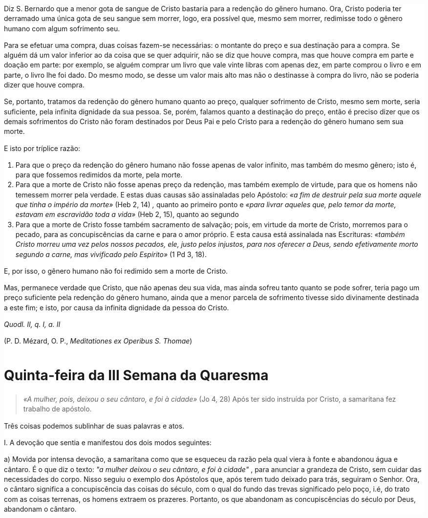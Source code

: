 Diz S. Bernardo que a menor gota de sangue de Cristo bastaria para a redenção do gênero humano. Ora, Cristo poderia ter derramado uma única gota de seu sangue sem morrer, logo, era possível que, mesmo sem morrer, redimisse todo o gênero humano com algum sofrimento seu.

Para se efetuar uma compra, duas coisas fazem-se necessárias: o montante do preço e sua destinação para a compra. Se alguém dá um valor inferior ao da coisa que se quer adquirir, não se diz que houve compra, mas que houve compra em parte e doação em parte: por exemplo, se alguém comprar um livro que vale vinte libras com apenas dez, em parte comprou o livro e em parte, o livro lhe foi dado. Do mesmo modo, se desse um valor mais alto mas não o destinasse à compra do livro, não se poderia dizer que houve compra.

Se, portanto, tratamos da redenção do gênero humano quanto ao preço, qualquer sofrimento de Cristo, mesmo sem morte, seria suficiente, pela infinita dignidade da sua pessoa. Se, porém, falamos quanto a destinação do preço, então é preciso dizer que os demais sofrimentos do Cristo não foram destinados por Deus Pai e pelo Cristo para a redenção do gênero humano sem sua morte.

E isto por tríplice razão:

1. Para que o preço da redenção do gênero humano não fosse apenas de valor infinito, mas também do mesmo gênero; isto é, para que fossemos redimidos da morte, pela morte.
2. Para que a morte de Cristo não fosse apenas preço da redenção, mas também exemplo de virtude, para que os homens não temessem morrer pela verdade. E estas duas causas são assinaladas pelo Apóstolo: *«a fim de destruir pela sua morte aquele que tinha o império da morte»* (Heb 2, 14) *,* quanto ao primeiro ponto e *«para livrar aqueles que, pelo temor da morte, estavam em escravidão toda a vida»* (Heb 2, 15), quanto ao segundo 
3. Para que a morte de Cristo fosse também sacramento de salvação; pois, em virtude da morte de Cristo, morremos para o pecado, para as concupiscências da carne e para o amor próprio. E esta causa está assinalada nas Escrituras: *«também Cristo morreu uma vez pelos nossos pecados, ele, justo pelos injustos, para nos oferecer a Deus, sendo efetivamente morto segundo a carne, mas vivificado pelo Espírito»* (1 Pd 3, 18).

E, por isso, o gênero humano não foi redimido sem a morte de Cristo.

Mas, permanece verdade que Cristo, que não apenas deu sua vida, mas ainda sofreu tanto quanto se pode sofrer, teria pago um preço suficiente pela redenção do gênero humano, ainda que a menor parcela de sofrimento tivesse sido divinamente destinada a este fim; e isto, por causa da infinita dignidade da pessoa do Cristo.

*Quodl. II, q. I, a. II*

(P. D. Mézard, O. P., *Meditationes ex Operibus S. Thomae*)

# Quinta-feira da III Semana da Quaresma

> *«A mulher, pois, deixou o seu cântaro, e foi à cidade»* (Jo 4, 28) Após ter sido instruída por Cristo, a samaritana fez trabalho de apóstolo.

Três coisas podemos sublinhar de suas palavras e atos.

I. A devoção que sentia e manifestou dos dois modos seguintes: 

a\) Movida por intensa devoção, a samaritana como que se esqueceu da razão pela qual viera à fonte e abandonou água e cântaro. É o que diz o texto: *"a mulher deixou o seu cântaro, e foi à cidade"* , para anunciar a grandeza de Cristo, sem cuidar das necessidades do corpo. Nisso seguiu o exemplo dos Apóstolos que, após terem tudo deixado para trás, seguiram o Senhor. Ora, o cântaro significa a concupiscência das coisas do século, com o qual do fundo das trevas significado pelo poço, i.é, do trato com as coisas terrenas, os homens extraem os prazeres. Portanto, os que abandonam as concupiscências do século por Deus, abandonam o cântaro.
